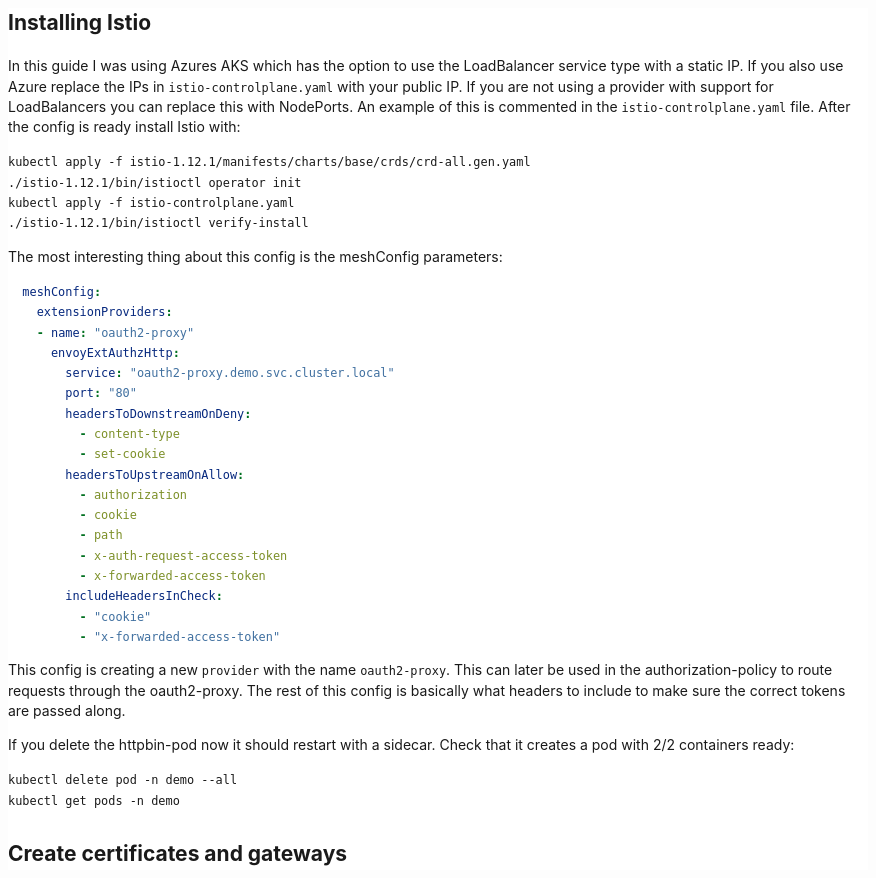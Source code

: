 ## Installing Istio

In this guide I was using Azures AKS which has the option to use the LoadBalancer service type with a static IP.
If you also use Azure replace the IPs in `istio-controlplane.yaml` with your public IP. If you are not using a
provider with support for LoadBalancers you can replace this with NodePorts. An example of this is commented in
the `istio-controlplane.yaml` file. After the config is ready install Istio with:

```
kubectl apply -f istio-1.12.1/manifests/charts/base/crds/crd-all.gen.yaml
./istio-1.12.1/bin/istioctl operator init
kubectl apply -f istio-controlplane.yaml
./istio-1.12.1/bin/istioctl verify-install
```
The most interesting thing about this config is the meshConfig parameters:
```yaml
  meshConfig:
    extensionProviders:
    - name: "oauth2-proxy"
      envoyExtAuthzHttp:
        service: "oauth2-proxy.demo.svc.cluster.local"
        port: "80"
        headersToDownstreamOnDeny:
          - content-type
          - set-cookie
        headersToUpstreamOnAllow:
          - authorization
          - cookie
          - path
          - x-auth-request-access-token
          - x-forwarded-access-token
        includeHeadersInCheck:
          - "cookie"
          - "x-forwarded-access-token"
```
This config is creating a new `provider` with the name `oauth2-proxy`. This can later be used in the authorization-policy
to route requests through the oauth2-proxy. The rest of this config is basically what headers to include to make sure the
correct tokens are passed along.

If you delete the httpbin-pod now it should restart with a sidecar. Check that it creates a pod with 2/2 containers ready:
```
kubectl delete pod -n demo --all
kubectl get pods -n demo
```

## Create certificates and gateways
